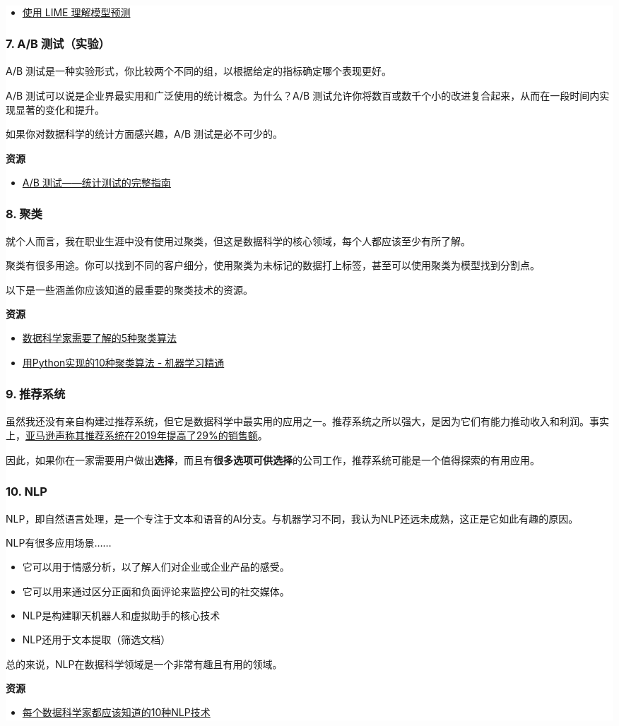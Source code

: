 +   [使用 LIME 理解模型预测](https://towardsdatascience.com/understanding-model-predictions-with-lime-a582fdff3a3b)

### 7\. A/B 测试（实验）

A/B 测试是一种实验形式，你比较两个不同的组，以根据给定的指标确定哪个表现更好。

A/B 测试可以说是企业界最实用和广泛使用的统计概念。为什么？A/B 测试允许你将数百或数千个小的改进复合起来，从而在一段时间内实现显著的变化和提升。

如果你对数据科学的统计方面感兴趣，A/B 测试是必不可少的。

**资源**

+   [A/B 测试——统计测试的完整指南](https://towardsdatascience.com/a-b-testing-a-complete-guide-to-statistical-testing-e3f1db140499)

### 8\. 聚类

就个人而言，我在职业生涯中没有使用过聚类，但这是数据科学的核心领域，每个人都应该至少有所了解。

聚类有很多用途。你可以找到不同的客户细分，使用聚类为未标记的数据打上标签，甚至可以使用聚类为模型找到分割点。

以下是一些涵盖你应该知道的最重要的聚类技术的资源。

**资源**

+   [数据科学家需要了解的5种聚类算法](https://towardsdatascience.com/the-5-clustering-algorithms-data-scientists-need-to-know-a36d136ef68)

+   [用Python实现的10种聚类算法 - 机器学习精通](https://machinelearningmastery.com/clustering-algorithms-with-python/)

### 9\. 推荐系统

虽然我还没有亲自构建过推荐系统，但它是数据科学中最实用的应用之一。推荐系统之所以强大，是因为它们有能力推动收入和利润。事实上，[亚马逊声称其推荐系统在2019年提高了29%的销售额](https://rejoiner.com/resources/amazon-recommendations-secret-selling-online/#:~:text=%E2%80%9CJudging%20by%20Amazon%27s%20success%2C%20the,the%20same%20time%20last%20year.)。

因此，如果你在一家需要用户做出**选择**，而且有**很多选项可供选择**的公司工作，推荐系统可能是一个值得探索的有用应用。

### 10\. NLP

NLP，即自然语言处理，是一个专注于文本和语音的AI分支。与机器学习不同，我认为NLP还远未成熟，这正是它如此有趣的原因。

NLP有很多应用场景……

+   它可以用于情感分析，以了解人们对企业或企业产品的感受。

+   它可以用来通过区分正面和负面评论来监控公司的社交媒体。

+   NLP是构建聊天机器人和虚拟助手的核心技术

+   NLP还用于文本提取（筛选文档）

总的来说，NLP在数据科学领域是一个非常有趣且有用的领域。

**资源**

+   [每个数据科学家都应该知道的10种NLP技术](https://www.projectpro.io/article/10-nlp-techniques-every-data-scientist-should-know/415)
